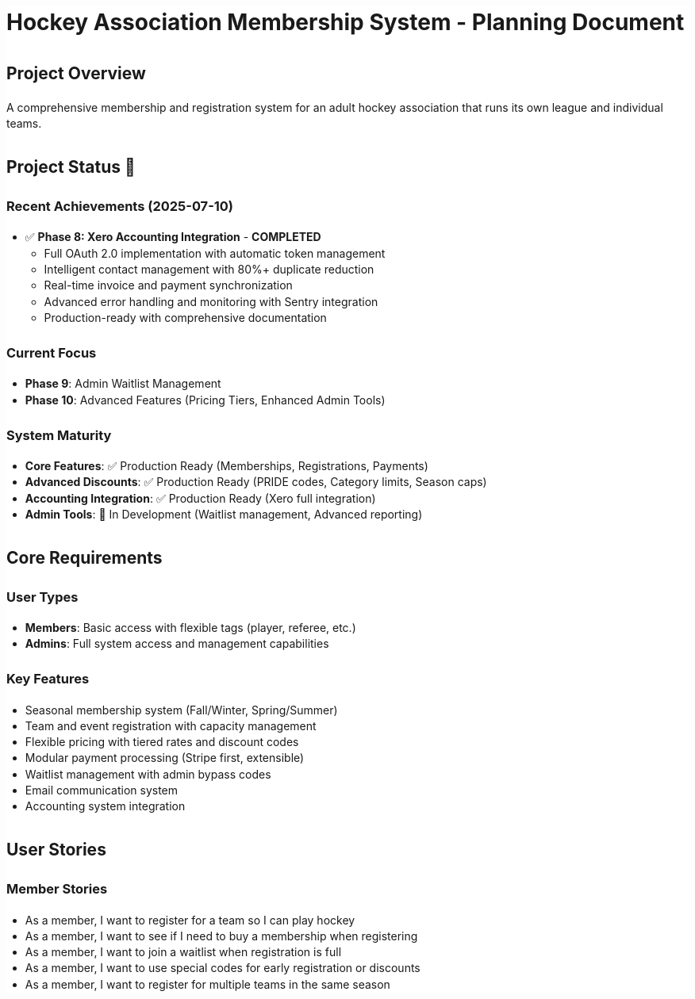 # Hockey Association Membership System - Planning Document

## Project Overview
A comprehensive membership and registration system for an adult hockey association that runs its own league and individual teams.

## Project Status 🚀

### Recent Achievements (2025-07-10)
- ✅ **Phase 8: Xero Accounting Integration** - **COMPLETED**
  - Full OAuth 2.0 implementation with automatic token management
  - Intelligent contact management with 80%+ duplicate reduction
  - Real-time invoice and payment synchronization
  - Advanced error handling and monitoring with Sentry integration
  - Production-ready with comprehensive documentation

### Current Focus
- **Phase 9**: Admin Waitlist Management
- **Phase 10**: Advanced Features (Pricing Tiers, Enhanced Admin Tools)

### System Maturity
- **Core Features**: ✅ Production Ready (Memberships, Registrations, Payments)
- **Advanced Discounts**: ✅ Production Ready (PRIDE codes, Category limits, Season caps)
- **Accounting Integration**: ✅ Production Ready (Xero full integration)
- **Admin Tools**: 🚧 In Development (Waitlist management, Advanced reporting)

## Core Requirements

### User Types
- **Members**: Basic access with flexible tags (player, referee, etc.)
- **Admins**: Full system access and management capabilities

### Key Features
- Seasonal membership system (Fall/Winter, Spring/Summer)
- Team and event registration with capacity management
- Flexible pricing with tiered rates and discount codes
- Modular payment processing (Stripe first, extensible)
- Waitlist management with admin bypass codes
- Email communication system
- Accounting system integration

## User Stories

### Member Stories
- As a member, I want to register for a team so I can play hockey
- As a member, I want to see if I need to buy a membership when registering
- As a member, I want to join a waitlist when registration is full
- As a member, I want to use special codes for early registration or discounts
- As a member, I want to register for multiple teams in the same season
